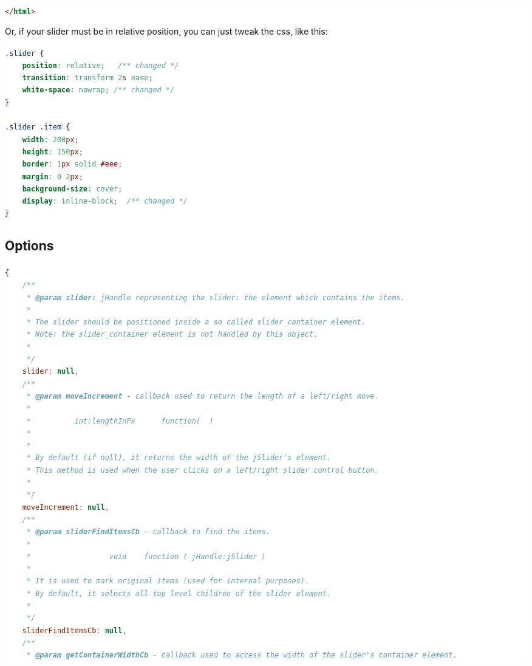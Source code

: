 ```html
</html>
```



Or, if your slider must be in relative position, you can just tweak the css, like this:


```css
.slider {
    position: relative;   /** changed */
    transition: transform 2s ease;
    white-space: nowrap; /** changed */
}

.slider .item {
    width: 200px;
    height: 150px;
    border: 1px solid #eee;
    margin: 0 2px;
    background-size: cover;
    display: inline-block;  /** changed */
}
```







Options
------------



```js
{
    /**
     * @param slider: jHandle representing the slider: the element which contains the items.
     *
     * The slider should be positioned inside a so called slider_container element.
     * Note: the slider_container element is not handled by this object.
     *
     */
    slider: null,
    /**
     * @param moveIncrement - callback used to return the length of a left/right move.
     *
     *          int:lengthInPx      function(  )
     *
     *
     * By default (if null), it returns the width of the jSlider's element.
     * This method is used when the user clicks on a left/right slider control button.
     *
     */
    moveIncrement: null,
    /**
     * @param sliderFindItemsCb - callback to find the items.
     *
     *                  void    function ( jHandle:jSlider )
     *
     * It is used to mark original items (used for internal purposes).
     * By default, it selects all top level children of the slider element.
     * 
     */
    sliderFindItemsCb: null,
    /**
     * @param getContainerWidthCb - callback used to access the width of the slider's container element.
```